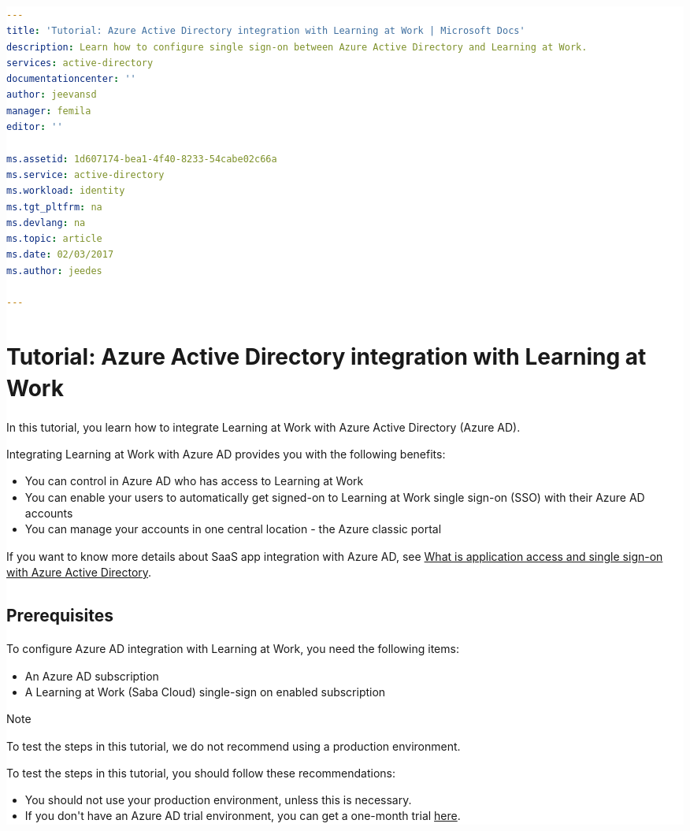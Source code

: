 ```yaml
---
title: 'Tutorial: Azure Active Directory integration with Learning at Work | Microsoft Docs'
description: Learn how to configure single sign-on between Azure Active Directory and Learning at Work.
services: active-directory
documentationcenter: ''
author: jeevansd
manager: femila
editor: ''

ms.assetid: 1d607174-bea1-4f40-8233-54cabe02c66a
ms.service: active-directory
ms.workload: identity
ms.tgt_pltfrm: na
ms.devlang: na
ms.topic: article
ms.date: 02/03/2017
ms.author: jeedes

---
```


# Tutorial: Azure Active Directory integration with Learning at Work
In this tutorial, you learn how to integrate Learning at Work with Azure Active Directory (Azure AD).

Integrating Learning at Work with Azure AD provides you with the following benefits:

* You can control in Azure AD who has access to Learning at Work
* You can enable your users to automatically get signed-on to Learning at Work single sign-on (SSO) with their Azure AD accounts
* You can manage your accounts in one central location - the Azure classic portal

If you want to know more details about SaaS app integration with Azure AD, see [What is application access and single sign-on with Azure Active Directory](active-directory-appssoaccess-whatis.md).

## Prerequisites
To configure Azure AD integration with Learning at Work, you need the following items:

* An Azure AD subscription
* A Learning at Work (Saba Cloud) single-sign on enabled subscription

>[!NOTE]
>To test the steps in this tutorial, we do not recommend using a production environment. 
> 

To test the steps in this tutorial, you should follow these recommendations:

* You should not use your production environment, unless this is necessary.
* If you don't have an Azure AD trial environment, you can get a one-month trial [here](https://azure.microsoft.com/pricing/free-trial/).


[1]: ./media/active-directory-saas-learning-at-work-tutorial/tutorial_general_01.png
[2]: ./media/active-directory-saas-learning-at-work-tutorial/tutorial_general_02.png
[3]: ./media/active-directory-saas-learning-at-work-tutorial/tutorial_general_03.png
[4]: ./media/active-directory-saas-learning-at-work-tutorial/tutorial_general_04.png
[6]: ./media/active-directory-saas-learning-at-work-tutorial/tutorial_general_05.png
[10]: ./media/active-directory-saas-learning-at-work-tutorial/tutorial_general_06.png
[11]: ./media/active-directory-saas-learning-at-work-tutorial/tutorial_general_07.png
[20]: ./media/active-directory-saas-learning-at-work-tutorial/tutorial_general_100.png
[200]: ./media/active-directory-saas-learning-at-work-tutorial/tutorial_general_200.png
[201]: ./media/active-directory-saas-learning-at-work-tutorial/tutorial_general_201.png
[203]: ./media/active-directory-saas-learning-at-work-tutorial/tutorial_general_203.png
[204]: ./media/active-directory-saas-learning-at-work-tutorial/tutorial_general_204.png
[205]: ./media/active-directory-saas-learning-at-work-tutorial/tutorial_general_205.png